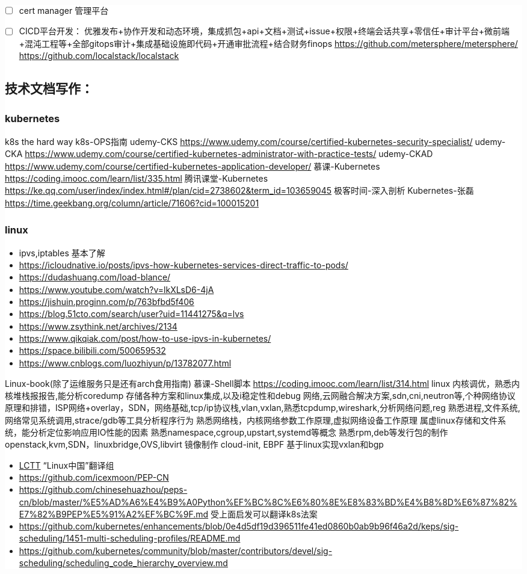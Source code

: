   - [ ] cert manager 管理平台
  - [ ] CICD平台开发： 优雅发布+协作开发和动态环境，集成抓包+api+文档+测试+issue+权限+终端会话共享+零信任+审计平台+微前端+混沌工程等+全部gitops审计+集成基础设施即代码+开通审批流程+结合财务finops
      https://github.com/metersphere/metersphere/
      https://github.com/localstack/localstack


## 技术文档写作：
### kubernetes
k8s the hard way
k8s-OPS指南
  udemy-CKS   https://www.udemy.com/course/certified-kubernetes-security-specialist/
  udemy-CKA   https://www.udemy.com/course/certified-kubernetes-administrator-with-practice-tests/
  udemy-CKAD  https://www.udemy.com/course/certified-kubernetes-application-developer/
  慕课-Kubernetes https://coding.imooc.com/learn/list/335.html
  腾讯课堂-Kubernetes         https://ke.qq.com/user/index/index.html#/plan/cid=2738602&term_id=103659045
  极客时间-深入剖析 Kubernetes-张磊 https://time.geekbang.org/column/article/71606?cid=100015201
### linux
- ipvs,iptables  基本了解 
- https://icloudnative.io/posts/ipvs-how-kubernetes-services-direct-traffic-to-pods/
- https://dudashuang.com/load-blance/
- https://www.youtube.com/watch?v=lkXLsD6-4jA
- https://jishuin.proginn.com/p/763bfbd5f406
- https://blog.51cto.com/search/user?uid=11441275&q=lvs
- https://www.zsythink.net/archives/2134
- https://www.qikqiak.com/post/how-to-use-ipvs-in-kubernetes/
- https://space.bilibili.com/500659532
- https://www.cnblogs.com/luozhiyun/p/13782077.html


Linux-book(除了运维服务只是还有arch食用指南)
  慕课-Shell脚本 https://coding.imooc.com/learn/list/314.html
  linux 内核调优，熟悉内核堆栈报报告,能分析coredump
  存储各种方案和linux集成,以及i稳定性和debug
  网络,云网融合解决方案,sdn,cni,neutron等,个种网络协议原理和排错，ISP网络+overlay，SDN，网络基础,tcp/ip协议栈,vlan,vxlan,熟悉tcpdump,wireshark,分析网络问题,reg
  熟悉进程,文件系统,网络常见系统调用,strace/gdb等工具分析程序行为
  熟悉网络栈，内核网络参数工作原理,虚拟网络设备工作原理
  属虚linux存储和文件系统，能分析定位影响应用IO性能的因素
  熟悉namespace,cgroup,upstart,systemd等概念
  熟悉rpm,deb等发行包的制作
  openstack,kvm,SDN，linuxbridge,OVS,libvirt 镜像制作 cloud-init,
  EBPF
  基于linux实现vxlan和bgp


  - [LCTT](https://linux.cn/lctt/) “Linux中国”翻译组
  - https://github.com/icexmoon/PEP-CN
  - https://github.com/chinesehuazhou/peps-cn/blob/master/%E5%AD%A6%E4%B9%A0Python%EF%BC%8C%E6%80%8E%E8%83%BD%E4%B8%8D%E6%87%82%E7%82%B9PEP%E5%91%A2%EF%BC%9F.md
  受上面启发可以翻译k8s法案 
  - https://github.com/kubernetes/enhancements/blob/0e4d5df19d396511fe41ed0860b0ab9b96f46a2d/keps/sig-scheduling/1451-multi-scheduling-profiles/README.md
  - https://github.com/kubernetes/community/blob/master/contributors/devel/sig-scheduling/scheduling_code_hierarchy_overview.md
